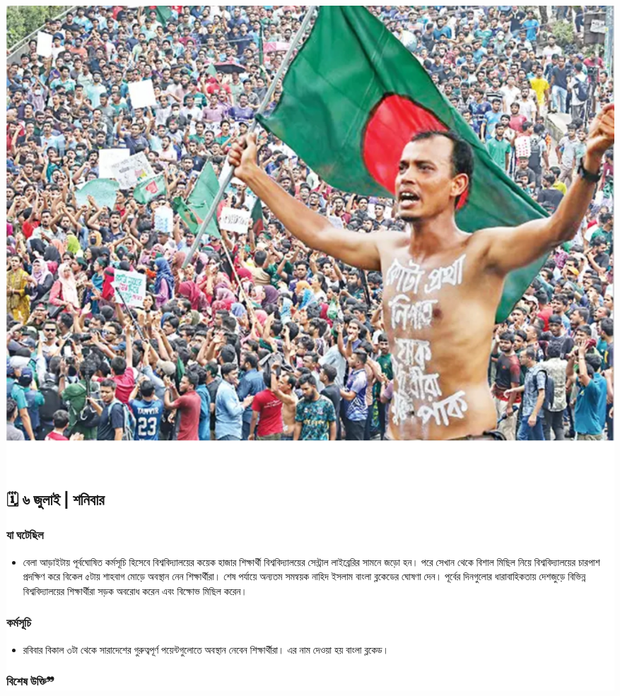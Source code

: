 ![Image](https://github.com/TimelineBD/36July/blob/main/Image/5%20July.png?raw=true)

<br>

## 🗓️ ৬ জুলাই | শনিবার
### যা ঘটেছিল
- বেলা আড়াইটায় পূর্বঘোষিত কর্মসূচি হিসেবে বিশ্ববিদ্যালয়ের কয়েক হাজার শিক্ষার্থী বিশ্ববিদ্যালয়ের সেন্ট্রাল লাইব্রেরির সামনে জড়ো হন। পরে সেখান থেকে বিশাল মিছিল নিয়ে বিশ্ববিদ্যালয়ের চারপাশ প্রদক্ষিণ করে বিকেল ৫টায় শাহবাগ মোড়ে অবস্থান নেন শিক্ষার্থীরা।
শেষ পর্যায়ে অন্যতম সমন্বয়ক নাহিদ ইসলাম বাংলা ব্লকেডের ঘোষণা দেন।
পূর্বের দিনগুলোর ধারাবাহিকতায় দেশজুড়ে বিভিন্ন বিশ্ববিদ্যালয়ের শিক্ষার্থীরা সড়ক অবরোধ করেন এবং বিক্ষোভ মিছিল করেন।

### কর্মসূচি
- রবিবার বিকাল ৩টা থেকে সারাদেশের গুরুত্বপূর্ণ পয়েন্টগুলোতে অবস্থান নেবেন শিক্ষার্থীরা। এর নাম দেওয়া হয় বাংলা ব্লকেড।

### বিশেষ উক্তি❞
